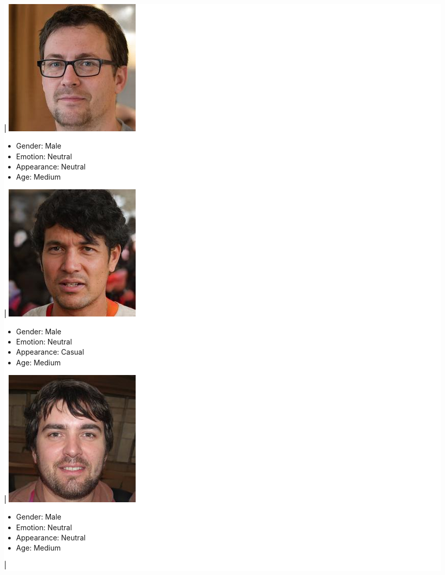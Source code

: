 | <a href = "https://github.com/human-centered-ai-lab/PERSONAS/blob/main/Resources/Faces/AllFacesHighRes/GenM_EmoN_AppN_AgeM_00656.jpg"><img src="https://github.com/human-centered-ai-lab/PERSONAS/blob/main/Resources/Faces/AllFacesLowRes/GenM_EmoN_AppN_AgeM_00656_small.jpg" width="250" title="Persona 00656"></a><ul><li>Gender: Male</li><li>Emotion: Neutral</li><li>Appearance: Neutral</li><li>Age: Medium</li></ul>| <a href = "https://github.com/human-centered-ai-lab/PERSONAS/blob/main/Resources/Faces/AllFacesHighRes/GenM_EmoN_AppC_AgeM_00665.jpg"><img src="https://github.com/human-centered-ai-lab/PERSONAS/blob/main/Resources/Faces/AllFacesLowRes/GenM_EmoN_AppC_AgeM_00665_small.jpg" width="250" title="Persona 00665"></a><ul><li>Gender: Male</li><li>Emotion: Neutral</li><li>Appearance: Casual</li><li>Age: Medium</li></ul>| <a href = "https://github.com/human-centered-ai-lab/PERSONAS/blob/main/Resources/Faces/AllFacesHighRes/GenM_EmoN_AppN_AgeM_00667.jpg"><img src="https://github.com/human-centered-ai-lab/PERSONAS/blob/main/Resources/Faces/AllFacesLowRes/GenM_EmoN_AppN_AgeM_00667_small.jpg" width="250" title="Persona 00667"></a><ul><li>Gender: Male</li><li>Emotion: Neutral</li><li>Appearance: Neutral</li><li>Age: Medium</li></ul>|